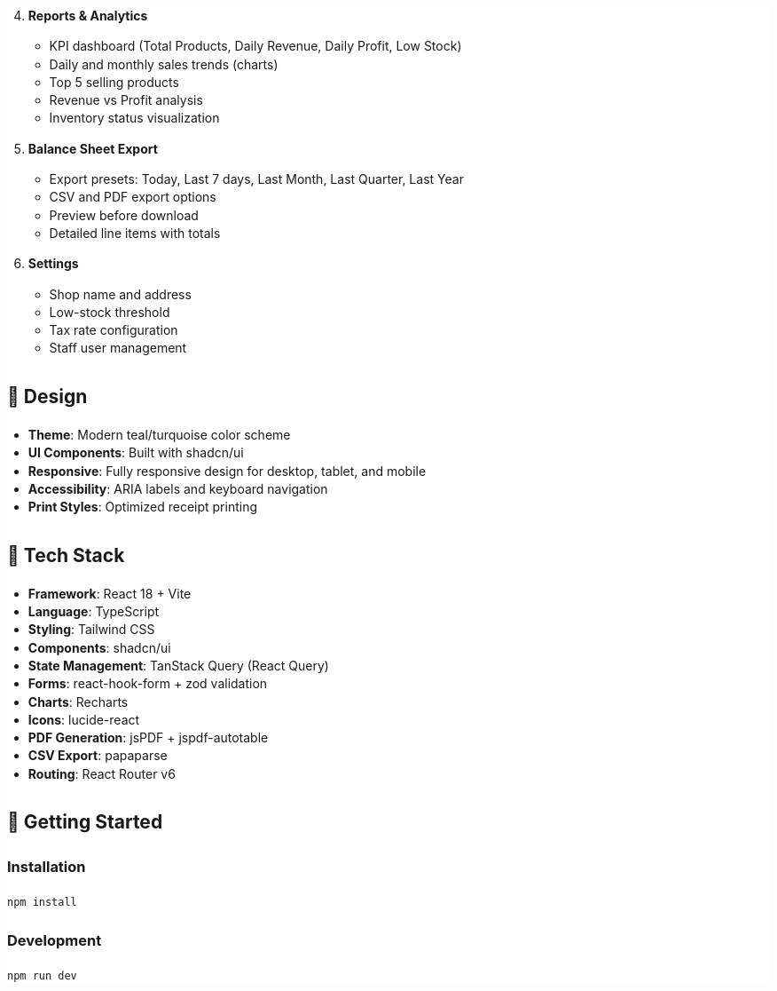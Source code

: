 4. **Reports & Analytics**
   - KPI dashboard (Total Products, Daily Revenue, Daily Profit, Low Stock)
   - Daily and monthly sales trends (charts)
   - Top 5 selling products
   - Revenue vs Profit analysis
   - Inventory status visualization

5. **Balance Sheet Export**
   - Export presets: Today, Last 7 days, Last Month, Last Quarter, Last Year
   - CSV and PDF export options
   - Preview before download
   - Detailed line items with totals

6. **Settings**
   - Shop name and address
   - Low-stock threshold
   - Tax rate configuration
   - Staff user management

## 🎨 Design

- **Theme**: Modern teal/turquoise color scheme
- **UI Components**: Built with shadcn/ui
- **Responsive**: Fully responsive design for desktop, tablet, and mobile
- **Accessibility**: ARIA labels and keyboard navigation
- **Print Styles**: Optimized receipt printing

## 🔧 Tech Stack

- **Framework**: React 18 + Vite
- **Language**: TypeScript
- **Styling**: Tailwind CSS
- **Components**: shadcn/ui
- **State Management**: TanStack Query (React Query)
- **Forms**: react-hook-form + zod validation
- **Charts**: Recharts
- **Icons**: lucide-react
- **PDF Generation**: jsPDF + jspdf-autotable
- **CSV Export**: papaparse
- **Routing**: React Router v6

## 🚀 Getting Started

### Installation

```bash
npm install
```

### Development

```bash
npm run dev
```
